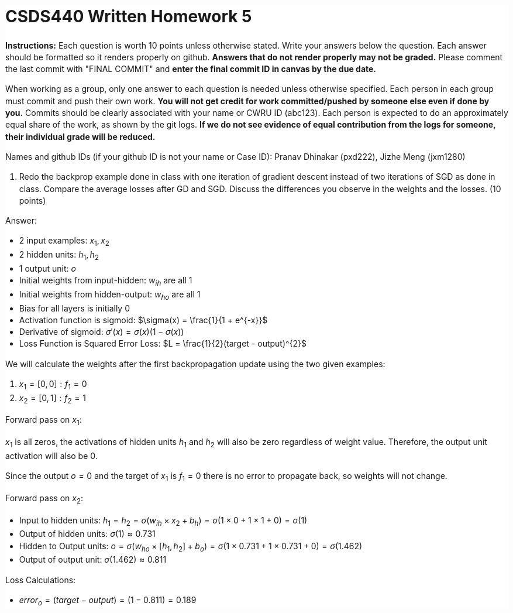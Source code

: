 # CSDS440 Written Homework 5
**Instructions:** Each question is worth 10 points unless otherwise stated. Write your answers below the question. Each answer should be formatted so it renders properly on github. **Answers that do not render properly may not be graded.** Please comment the last commit with "FINAL COMMIT" and **enter the final commit ID in canvas by the due date.** 

When working as a group, only one answer to each question is needed unless otherwise specified. Each person in each group must commit and push their own work. **You will not get credit for work committed/pushed by someone else even if done by you.** Commits should be clearly associated with your name or CWRU ID (abc123). Each person is expected to do an approximately equal share of the work, as shown by the git logs. **If we do not see evidence of equal contribution from the logs for someone, their individual grade will be reduced.** 

Names and github IDs (if your github ID is not your name or Case ID): Pranav Dhinakar (pxd222), Jizhe Meng (jxm1280)

1.	Redo the backprop example done in class  with one iteration of gradient descent instead of two iterations of SGD as done in class. Compare the average losses after GD and SGD. Discuss the differences you observe in the weights and the losses. (10 points)

Answer: 

- 2 input examples: $x_{1}, x_{2}$
- 2 hidden units: $h_{1}, h_{2}$
- 1 output unit: $o$
- Initial weights from input-hidden: $w_{ih}$ are all $1$
- Initial weights from hidden-output: $w_{ho}$ are all $1$
- Bias for all layers is initially $0$
- Activation function is sigmoid: $\sigma(x) = \frac{1}{1 + e^{-x}}$
- Derivative of sigmoid: $\sigma'(x) = \sigma(x)(1-\sigma(x))$
- Loss Function is Squared Error Loss: $L = \frac{1}{2}(target - output)^{2}$

We will calculate the weights after the first backpropagation update using the two given examples:

1. $x_{1} = [0,0]:f_{1} = 0$
2. $x_{2} = [0, 1]: f_{2} = 1$

Forward pass on $x_{1}$:

$x_{1}$ is all zeros, the activations of hidden units $h_{1}$ and $h_{2}$ will also be zero regardless of weight value. Therefore, the output unit activation will also be $0$. 

Since the output $o = 0$ and the target of $x_{1}$ is $f_{1} = 0$ there is no error to propagate back, so weights will not change. 

Forward pass on $x_{2}$:
- Input to hidden units: $h_{1} = h_{2} = \sigma(w_{ih}\times x_{2} + b_{h}) = \sigma(1 \times 0 + 1 \times 1 + 0) = \sigma(1)$
- Output of hidden units: $\sigma(1) \approx 0.731$
- Hidden to Output units: $o = \sigma(w_{ho} \times [h_{1},h_{2}] + b_{o}) = \sigma(1 \times 0.731 + 1 \times 0.731 + 0) = \sigma(1.462)$
- Output of output unit: $\sigma(1.462) \approx 0.811$

Loss Calculations:
- $error_{o} = (target - output) = (1 - 0.811) = 0.189$
